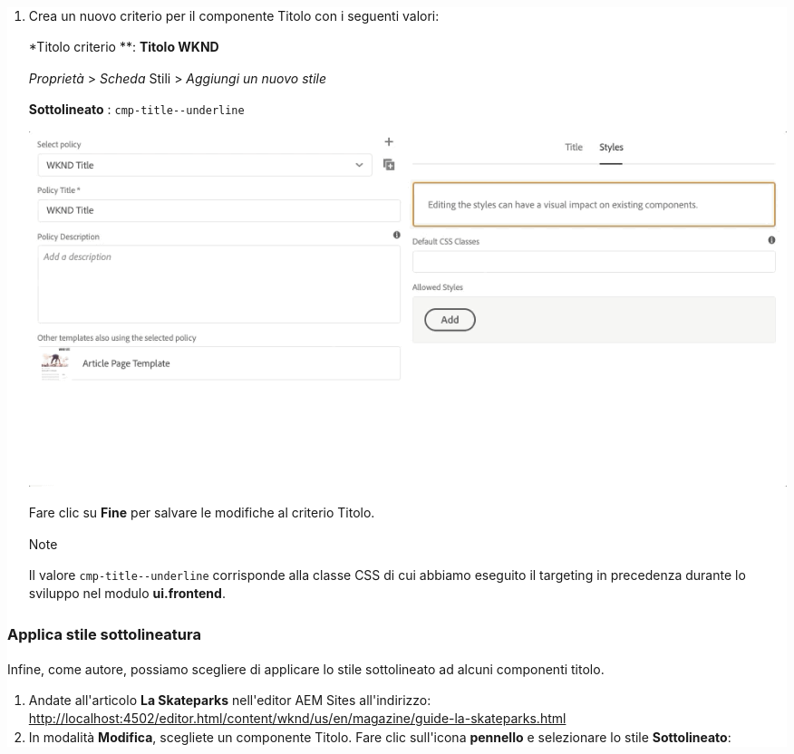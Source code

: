 1. Crea un nuovo criterio per il componente Titolo con i seguenti valori:

   *Titolo criterio **:  **Titolo WKND**

   *Proprietà*  >  *Scheda*  Stili >  *Aggiungi un nuovo stile*

   **Sottolineato** :  `cmp-title--underline`

   ![Configurazione dei criteri di stile per il titolo](assets/style-system/title-style-policy.gif)

   Fare clic su **Fine** per salvare le modifiche al criterio Titolo.

   >[!NOTE]
   >
   > Il valore `cmp-title--underline` corrisponde alla classe CSS di cui abbiamo eseguito il targeting in precedenza durante lo sviluppo nel modulo **ui.frontend**.

### Applica stile sottolineatura

Infine, come autore, possiamo scegliere di applicare lo stile sottolineato ad alcuni componenti titolo.

1. Andate all&#39;articolo **La Skateparks** nell&#39;editor AEM Sites  all&#39;indirizzo: [http://localhost:4502/editor.html/content/wknd/us/en/magazine/guide-la-skateparks.html](http://localhost:4502/editor.html/content/wknd/us/en/magazine/guide-la-skateparks.html)
1. In modalità **Modifica**, scegliete un componente Titolo. Fare clic sull&#39;icona **pennello** e selezionare lo stile **Sottolineato**:

